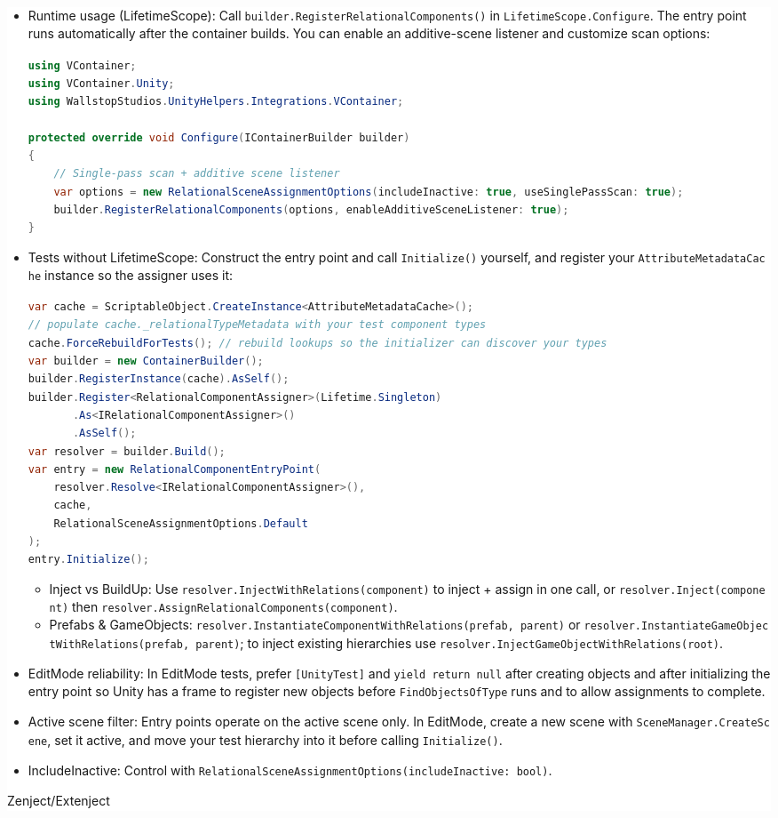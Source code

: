 - Runtime usage (LifetimeScope): Call `builder.RegisterRelationalComponents()` in `LifetimeScope.Configure`. The entry point runs automatically after the container builds. You can enable an additive-scene listener and customize scan options:

  ```csharp
  using VContainer;
  using VContainer.Unity;
  using WallstopStudios.UnityHelpers.Integrations.VContainer;

  protected override void Configure(IContainerBuilder builder)
  {
      // Single-pass scan + additive scene listener
      var options = new RelationalSceneAssignmentOptions(includeInactive: true, useSinglePassScan: true);
      builder.RegisterRelationalComponents(options, enableAdditiveSceneListener: true);
  }
  ```

- Tests without LifetimeScope: Construct the entry point and call `Initialize()` yourself, and register your `AttributeMetadataCache` instance so the assigner uses it:

  ```csharp
  var cache = ScriptableObject.CreateInstance<AttributeMetadataCache>();
  // populate cache._relationalTypeMetadata with your test component types
  cache.ForceRebuildForTests(); // rebuild lookups so the initializer can discover your types
  var builder = new ContainerBuilder();
  builder.RegisterInstance(cache).AsSelf();
  builder.Register<RelationalComponentAssigner>(Lifetime.Singleton)
         .As<IRelationalComponentAssigner>()
         .AsSelf();
  var resolver = builder.Build();
  var entry = new RelationalComponentEntryPoint(
      resolver.Resolve<IRelationalComponentAssigner>(),
      cache,
      RelationalSceneAssignmentOptions.Default
  );
  entry.Initialize();
  ```

  - Inject vs BuildUp: Use `resolver.InjectWithRelations(component)` to inject + assign in one call, or `resolver.Inject(component)` then `resolver.AssignRelationalComponents(component)`.
  - Prefabs & GameObjects: `resolver.InstantiateComponentWithRelations(prefab, parent)` or `resolver.InstantiateGameObjectWithRelations(prefab, parent)`; to inject existing hierarchies use `resolver.InjectGameObjectWithRelations(root)`.

- EditMode reliability: In EditMode tests, prefer `[UnityTest]` and `yield return null` after creating objects and after initializing the entry point so Unity has a frame to register new objects before `FindObjectsOfType` runs and to allow assignments to complete.
- Active scene filter: Entry points operate on the active scene only. In EditMode, create a new scene with `SceneManager.CreateScene`, set it active, and move your test hierarchy into it before calling `Initialize()`.
- IncludeInactive: Control with `RelationalSceneAssignmentOptions(includeInactive: bool)`.

Zenject/Extenject
